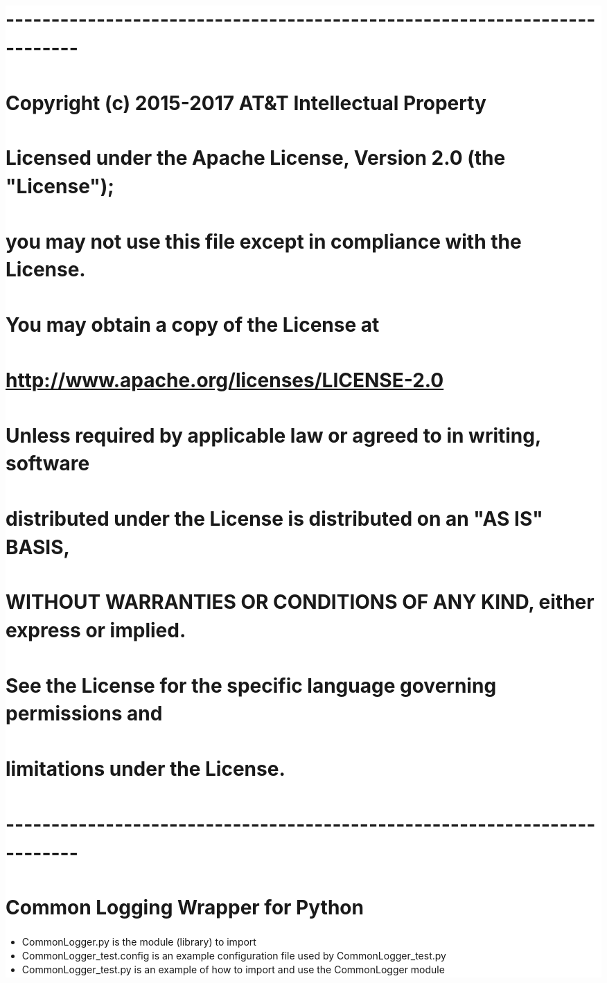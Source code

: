 # -------------------------------------------------------------------------
#   Copyright (c) 2015-2017 AT&T Intellectual Property
#
#   Licensed under the Apache License, Version 2.0 (the "License");
#   you may not use this file except in compliance with the License.
#   You may obtain a copy of the License at
#
#       http://www.apache.org/licenses/LICENSE-2.0
#
#   Unless required by applicable law or agreed to in writing, software
#   distributed under the License is distributed on an "AS IS" BASIS,
#   WITHOUT WARRANTIES OR CONDITIONS OF ANY KIND, either express or implied.
#   See the License for the specific language governing permissions and
#   limitations under the License.
#
# -------------------------------------------------------------------------
#

# Common Logging Wrapper for Python

* CommonLogger.py is the module (library) to import
* CommonLogger_test.config is an example configuration file used by CommonLogger_test.py
* CommonLogger_test.py is an example of how to import and use the CommonLogger module
